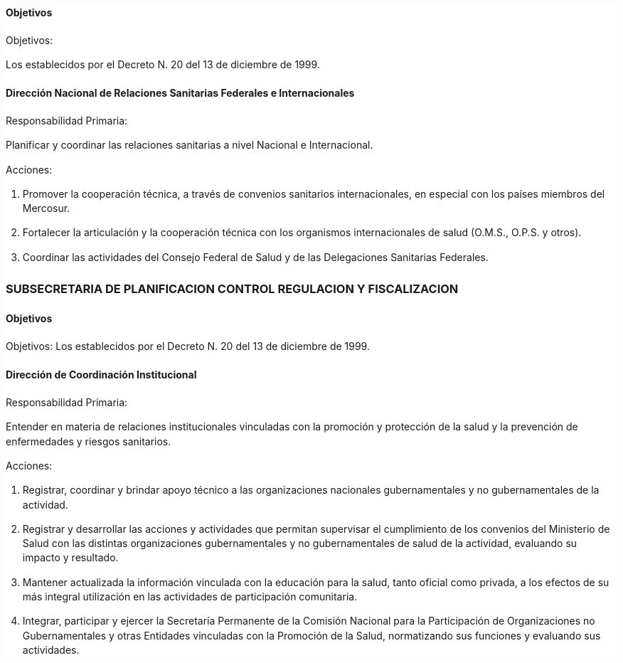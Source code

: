 #### Objetivos

<a id="16"></a>
Objetivos:

Los establecidos por el Decreto N. 20 del 13 de diciembre de 1999.

#### Dirección Nacional de Relaciones Sanitarias Federales e Internacionales

<a id="17"></a>
Responsabilidad Primaria:

Planificar y coordinar las relaciones sanitarias a nivel Nacional e Internacional.

Acciones:

1. Promover la cooperación técnica, a través de convenios sanitarios internacionales, en especial con los países miembros del Mercosur.

2. Fortalecer la articulación y la cooperación técnica con los organismos internacionales de salud (O.M.S., O.P.S. y otros).

3. Coordinar las actividades del Consejo Federal de Salud y de las Delegaciones Sanitarias Federales.

### SUBSECRETARIA DE PLANIFICACION CONTROL REGULACION Y FISCALIZACION

#### Objetivos

<a id="18"></a>
Objetivos: Los establecidos por el Decreto N. 20 del 13 de diciembre de 1999.

#### Dirección de Coordinación Institucional

<a id="19"></a>
Responsabilidad Primaria:

Entender en materia de relaciones institucionales vinculadas con la promoción y protección de la salud y la prevención de enfermedades y riesgos sanitarios.

Acciones:

1. Registrar, coordinar y brindar apoyo técnico a las organizaciones nacionales gubernamentales y no gubernamentales de la actividad.

2. Registrar y desarrollar las acciones y actividades que permitan supervisar el cumplimiento de los convenios del Ministerio de Salud con las distintas organizaciones gubernamentales y no gubernamentales de salud de la actividad, evaluando su impacto y resultado.

3. Mantener actualizada la información vinculada con la educación para la salud, tanto oficial como privada, a los efectos de su más integral utilización en las actividades de participación comunitaria.

4. Integrar, participar y ejercer la Secretaría Permanente de la Comisión Nacional para la Participación de Organizaciones no Gubernamentales y otras Entidades vinculadas con la Promoción de la Salud, normatizando sus funciones y evaluando sus actividades.
